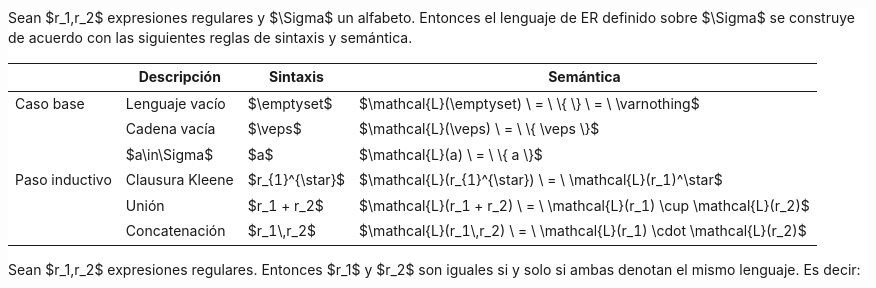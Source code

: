 <div class="definition" data-number="8" data-name=" (ER)">
Sean $r_1,r_2$ expresiones regulares y $\Sigma$ un alfabeto. Entonces el lenguaje de ER
definido sobre $\Sigma$ se construye de acuerdo con las siguientes reglas de sintaxis 
y semántica.
<div class="table-responsive">
<table class="table">
  <thead class="thead-light">
    <tr>
      <th></th>
      <th>Descripción</th>
      <th>Sintaxis</th>
      <th>Semántica</th>
    </tr>
  </thead>
  <tr>
    <td rowspan="3">Caso base</td>
    <td>Lenguaje vacío</td>
    <td>$\emptyset$</td>
    <td>$\mathcal{L}(\emptyset) \ = \ \{ \} \ = \ \varnothing$</td>
  </tr>
  <tr>
    <td>Cadena vacía</td>
    <td>$\veps$</td>
    <td>$\mathcal{L}(\veps) \ = \ \{ \veps \}$</td>
  </tr>
  <tr>
    <td>$a\in\Sigma$</td>
    <td>$a$</td>
    <td>$\mathcal{L}(a) \ = \ \{ a \}$</td>
  </tr>
  <tr>
    <td rowspan="3">Paso inductivo</td>
    <td>Clausura Kleene</td>
    <td>$r_{1}^{\star}$</td>
    <td>$\mathcal{L}(r_{1}^{\star}) \ = \ \mathcal{L}(r_1)^\star$</td>
  </tr>
  <tr>
    <td>Unión</td>
    <td>$r_1 + r_2$</td>
    <td>$\mathcal{L}(r_1 + r_2) \ = \ \mathcal{L}(r_1) \cup \mathcal{L}(r_2)$</td>
  </tr>
  <tr>
    <td>Concatenación</td>
    <td>$r_1\,r_2$</td>
    <td>$\mathcal{L}(r_1\,r_2) \ = \ \mathcal{L}(r_1) \cdot \mathcal{L}(r_2)$</td>
  </tr>
</table>
</div>
</div>

<div class="definition" data-number="9">
Sean $r_1,r_2$ expresiones regulares. Entonces $r_1$ y $r_2$ son iguales si y 
solo si ambas denotan el mismo lenguaje. Es decir:  
